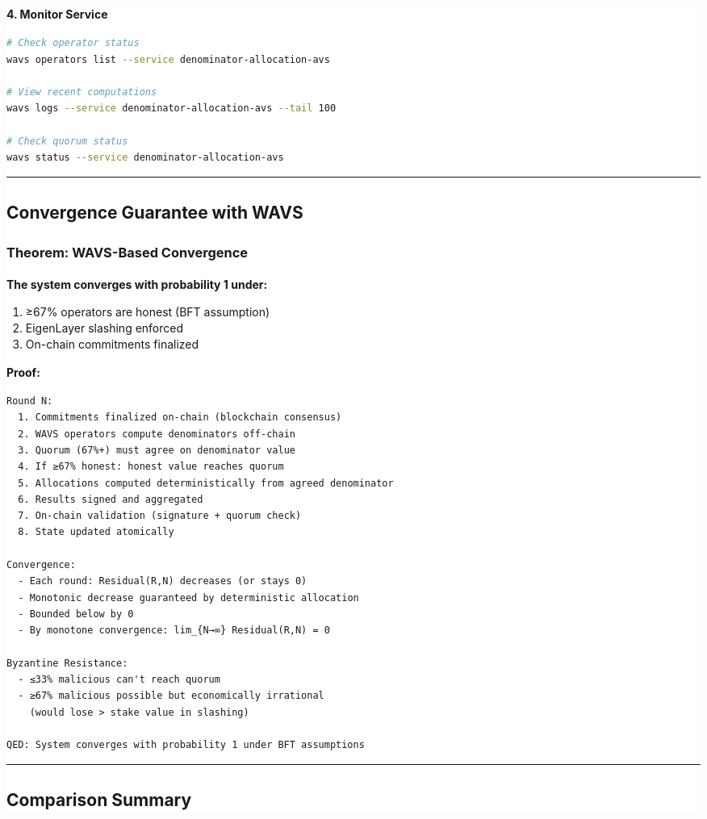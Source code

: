 **4. Monitor Service**

```bash
# Check operator status
wavs operators list --service denominator-allocation-avs

# View recent computations
wavs logs --service denominator-allocation-avs --tail 100

# Check quorum status
wavs status --service denominator-allocation-avs
```

---

## Convergence Guarantee with WAVS

### Theorem: WAVS-Based Convergence

**The system converges with probability 1 under:**
1. ≥67% operators are honest (BFT assumption)
2. EigenLayer slashing enforced
3. On-chain commitments finalized

**Proof:**

```
Round N:
  1. Commitments finalized on-chain (blockchain consensus)
  2. WAVS operators compute denominators off-chain
  3. Quorum (67%+) must agree on denominator value
  4. If ≥67% honest: honest value reaches quorum
  5. Allocations computed deterministically from agreed denominator
  6. Results signed and aggregated
  7. On-chain validation (signature + quorum check)
  8. State updated atomically
  
Convergence:
  - Each round: Residual(R,N) decreases (or stays 0)
  - Monotonic decrease guaranteed by deterministic allocation
  - Bounded below by 0
  - By monotone convergence: lim_{N→∞} Residual(R,N) = 0
  
Byzantine Resistance:
  - ≤33% malicious can't reach quorum
  - ≥67% malicious possible but economically irrational
    (would lose > stake value in slashing)
  
QED: System converges with probability 1 under BFT assumptions
```

---

## Comparison Summary
